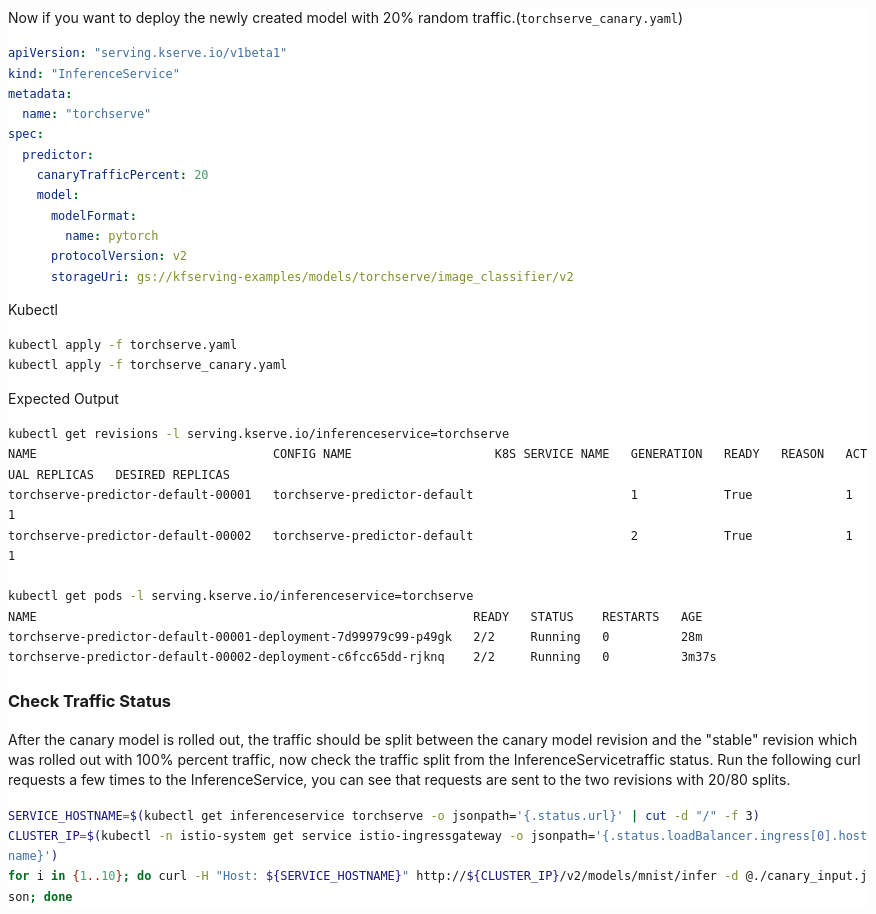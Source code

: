 Now if you want to deploy the newly created model with 20% random traffic.(`torchserve_canary.yaml`)

```yaml
apiVersion: "serving.kserve.io/v1beta1"
kind: "InferenceService"
metadata:
  name: "torchserve"
spec:
  predictor:
    canaryTrafficPercent: 20
    model:
      modelFormat:
        name: pytorch
      protocolVersion: v2  
      storageUri: gs://kfserving-examples/models/torchserve/image_classifier/v2
```

Kubectl

```bash
kubectl apply -f torchserve.yaml
kubectl apply -f torchserve_canary.yaml
```

Expected Output

```bash
kubectl get revisions -l serving.kserve.io/inferenceservice=torchserve
NAME                                 CONFIG NAME                    K8S SERVICE NAME   GENERATION   READY   REASON   ACTUAL REPLICAS   DESIRED REPLICAS
torchserve-predictor-default-00001   torchserve-predictor-default                      1            True             1                 1
torchserve-predictor-default-00002   torchserve-predictor-default                      2            True             1                 1

kubectl get pods -l serving.kserve.io/inferenceservice=torchserve
NAME                                                             READY   STATUS    RESTARTS   AGE
torchserve-predictor-default-00001-deployment-7d99979c99-p49gk   2/2     Running   0          28m
torchserve-predictor-default-00002-deployment-c6fcc65dd-rjknq    2/2     Running   0          3m37s
```

### Check Traffic Status

After the canary model is rolled out, the traffic should be split between the canary model revision and the "stable" revision which was rolled out with 100% percent traffic, now check the traffic split from the InferenceServicetraffic status. Run the following curl requests a few times to the InferenceService, you can see that requests are sent to the two revisions with 20/80 splits.

```bash
SERVICE_HOSTNAME=$(kubectl get inferenceservice torchserve -o jsonpath='{.status.url}' | cut -d "/" -f 3)
CLUSTER_IP=$(kubectl -n istio-system get service istio-ingressgateway -o jsonpath='{.status.loadBalancer.ingress[0].hostname}')
for i in {1..10}; do curl -H "Host: ${SERVICE_HOSTNAME}" http://${CLUSTER_IP}/v2/models/mnist/infer -d @./canary_input.json; done
```
